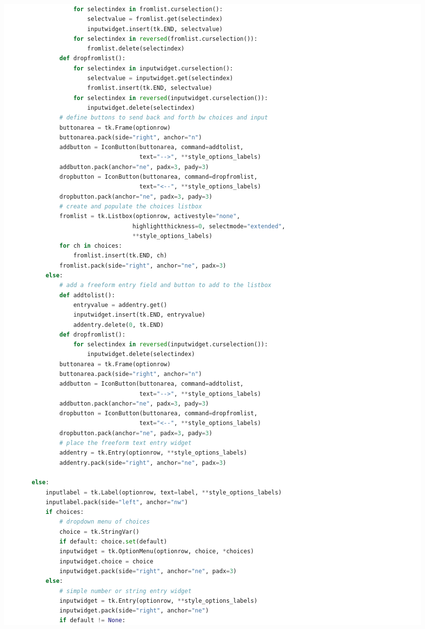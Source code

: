 ```py
                    for selectindex in fromlist.curselection():
                        selectvalue = fromlist.get(selectindex)
                        inputwidget.insert(tk.END, selectvalue)
                    for selectindex in reversed(fromlist.curselection()):
                        fromlist.delete(selectindex)
                def dropfromlist():
                    for selectindex in inputwidget.curselection():
                        selectvalue = inputwidget.get(selectindex)
                        fromlist.insert(tk.END, selectvalue)
                    for selectindex in reversed(inputwidget.curselection()):
                        inputwidget.delete(selectindex)
                # define buttons to send back and forth bw choices and input
                buttonarea = tk.Frame(optionrow)
                buttonarea.pack(side="right", anchor="n")
                addbutton = IconButton(buttonarea, command=addtolist,
                                       text="-->", **style_options_labels)
                addbutton.pack(anchor="ne", padx=3, pady=3)
                dropbutton = IconButton(buttonarea, command=dropfromlist,
                                       text="<--", **style_options_labels)
                dropbutton.pack(anchor="ne", padx=3, pady=3)
                # create and populate the choices listbox
                fromlist = tk.Listbox(optionrow, activestyle="none",
                                     highlightthickness=0, selectmode="extended",
                                     **style_options_labels)
                for ch in choices:
                    fromlist.insert(tk.END, ch)
                fromlist.pack(side="right", anchor="ne", padx=3)
            else:
                # add a freeform entry field and button to add to the listbox
                def addtolist():
                    entryvalue = addentry.get()
                    inputwidget.insert(tk.END, entryvalue)
                    addentry.delete(0, tk.END)
                def dropfromlist():
                    for selectindex in reversed(inputwidget.curselection()):
                        inputwidget.delete(selectindex)
                buttonarea = tk.Frame(optionrow)
                buttonarea.pack(side="right", anchor="n")
                addbutton = IconButton(buttonarea, command=addtolist,
                                       text="-->", **style_options_labels)
                addbutton.pack(anchor="ne", padx=3, pady=3)
                dropbutton = IconButton(buttonarea, command=dropfromlist,
                                       text="<--", **style_options_labels)
                dropbutton.pack(anchor="ne", padx=3, pady=3)
                # place the freeform text entry widget
                addentry = tk.Entry(optionrow, **style_options_labels)
                addentry.pack(side="right", anchor="ne", padx=3)

        else:
            inputlabel = tk.Label(optionrow, text=label, **style_options_labels)
            inputlabel.pack(side="left", anchor="nw")
            if choices:
                # dropdown menu of choices
                choice = tk.StringVar()
                if default: choice.set(default)
                inputwidget = tk.OptionMenu(optionrow, choice, *choices)
                inputwidget.choice = choice
                inputwidget.pack(side="right", anchor="ne", padx=3)
            else:
                # simple number or string entry widget
                inputwidget = tk.Entry(optionrow, **style_options_labels)
                inputwidget.pack(side="right", anchor="ne")
                if default != None:
```